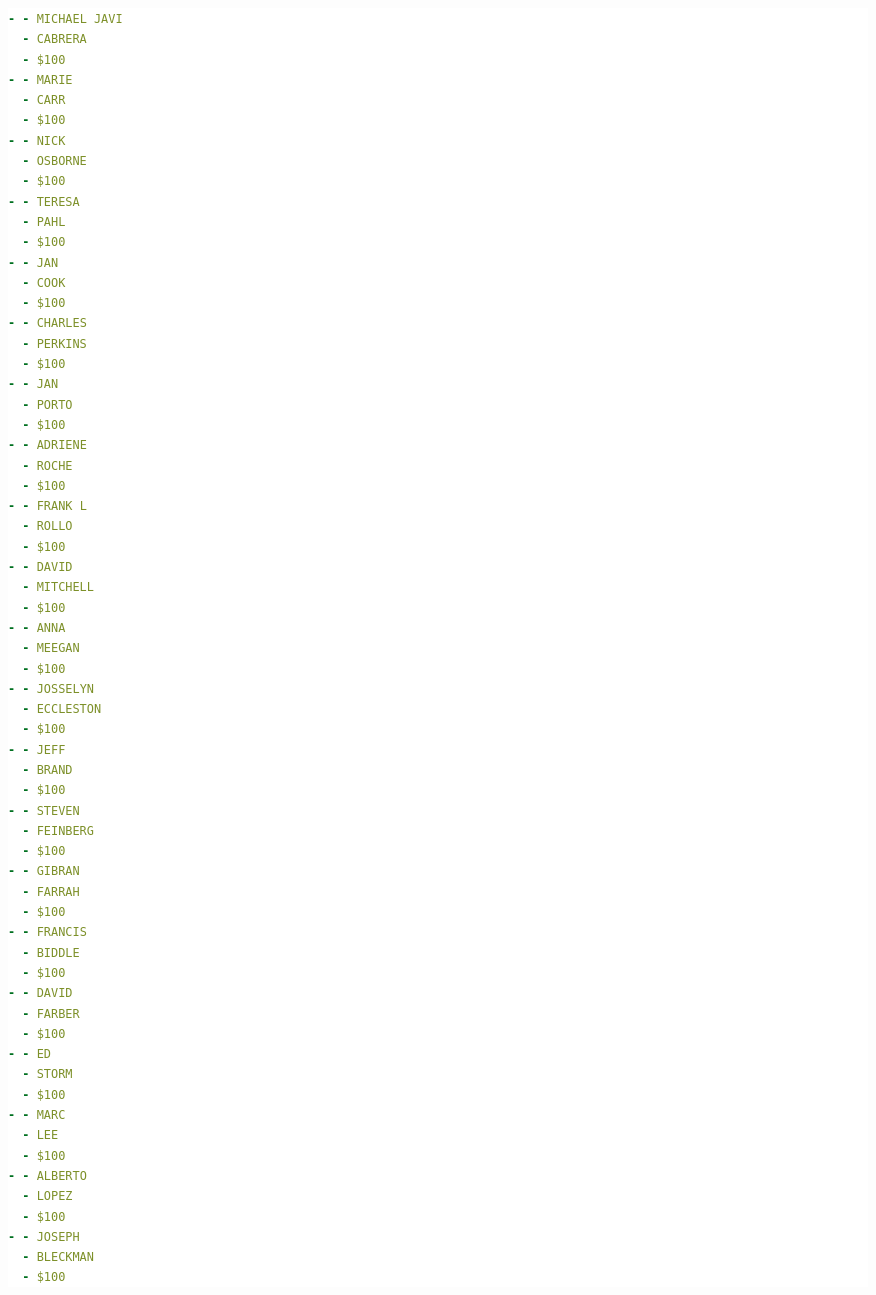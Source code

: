 ```yaml
- - MICHAEL JAVI
  - CABRERA
  - $100
- - MARIE
  - CARR
  - $100
- - NICK
  - OSBORNE
  - $100
- - TERESA
  - PAHL
  - $100
- - JAN
  - COOK
  - $100
- - CHARLES
  - PERKINS
  - $100
- - JAN
  - PORTO
  - $100
- - ADRIENE
  - ROCHE
  - $100
- - FRANK L
  - ROLLO
  - $100
- - DAVID
  - MITCHELL
  - $100
- - ANNA
  - MEEGAN
  - $100
- - JOSSELYN
  - ECCLESTON
  - $100
- - JEFF
  - BRAND
  - $100
- - STEVEN
  - FEINBERG
  - $100
- - GIBRAN
  - FARRAH
  - $100
- - FRANCIS
  - BIDDLE
  - $100
- - DAVID
  - FARBER
  - $100
- - ED
  - STORM
  - $100
- - MARC
  - LEE
  - $100
- - ALBERTO
  - LOPEZ
  - $100
- - JOSEPH
  - BLECKMAN
  - $100
```